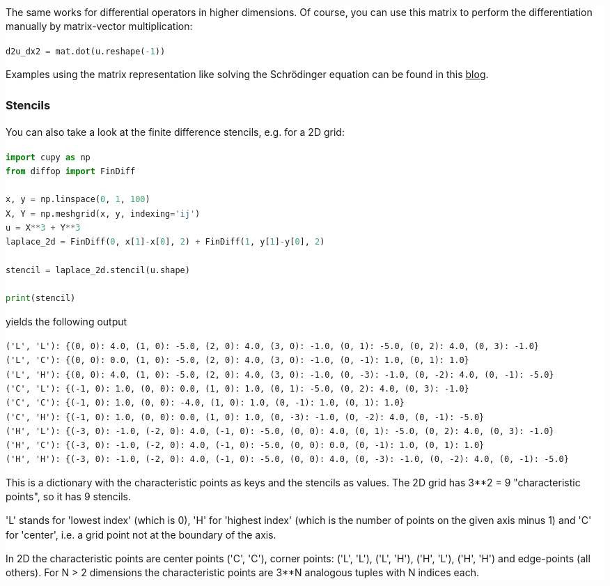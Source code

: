 The same works for differential operators in higher dimensions. Of course, you can
use this matrix to perform the differentiation manually by matrix-vector multiplication:

```python
d2u_dx2 = mat.dot(u.reshape(-1))
```

Examples using the matrix representation like solving the Schrödinger equation can be found
in this [blog](https://computing-blog.com/2020/09/05/schroedinger-in-3-lines/).

### Stencils

You can also take a look at the finite difference stencils, e.g. for a 2D grid:

```python
import cupy as np
from diffop import FinDiff

x, y = np.linspace(0, 1, 100)
X, Y = np.meshgrid(x, y, indexing='ij')
u = X**3 + Y**3
laplace_2d = FinDiff(0, x[1]-x[0], 2) + FinDiff(1, y[1]-y[0], 2)

stencil = laplace_2d.stencil(u.shape)

print(stencil)
```

yields the following output

```
('L', 'L'):	{(0, 0): 4.0, (1, 0): -5.0, (2, 0): 4.0, (3, 0): -1.0, (0, 1): -5.0, (0, 2): 4.0, (0, 3): -1.0}
('L', 'C'):	{(0, 0): 0.0, (1, 0): -5.0, (2, 0): 4.0, (3, 0): -1.0, (0, -1): 1.0, (0, 1): 1.0}
('L', 'H'):	{(0, 0): 4.0, (1, 0): -5.0, (2, 0): 4.0, (3, 0): -1.0, (0, -3): -1.0, (0, -2): 4.0, (0, -1): -5.0}
('C', 'L'):	{(-1, 0): 1.0, (0, 0): 0.0, (1, 0): 1.0, (0, 1): -5.0, (0, 2): 4.0, (0, 3): -1.0}
('C', 'C'):	{(-1, 0): 1.0, (0, 0): -4.0, (1, 0): 1.0, (0, -1): 1.0, (0, 1): 1.0}
('C', 'H'):	{(-1, 0): 1.0, (0, 0): 0.0, (1, 0): 1.0, (0, -3): -1.0, (0, -2): 4.0, (0, -1): -5.0}
('H', 'L'):	{(-3, 0): -1.0, (-2, 0): 4.0, (-1, 0): -5.0, (0, 0): 4.0, (0, 1): -5.0, (0, 2): 4.0, (0, 3): -1.0}
('H', 'C'):	{(-3, 0): -1.0, (-2, 0): 4.0, (-1, 0): -5.0, (0, 0): 0.0, (0, -1): 1.0, (0, 1): 1.0}
('H', 'H'):	{(-3, 0): -1.0, (-2, 0): 4.0, (-1, 0): -5.0, (0, 0): 4.0, (0, -3): -1.0, (0, -2): 4.0, (0, -1): -5.0}
```

This is a dictionary with the characteristic points as keys and the stencils as values. 
The 2D grid has 3**2 = 9 "characteristic points", so it has 9 stencils.

'L' stands for 'lowest index' (which is 0), 'H' for 'highest index' (which is the number of points on the given axis minus 1)
and 'C' for 'center', i.e. a grid point not at the boundary of the axis.

In 2D the characteristic points are center points ('C', 'C'), corner points: ('L', 'L'), ('L', 'H'), ('H', 'L'), ('H', 'H')
and edge-points (all others). For N > 2 dimensions the characteristic points are 3**N analogous tuples with N indices each.
